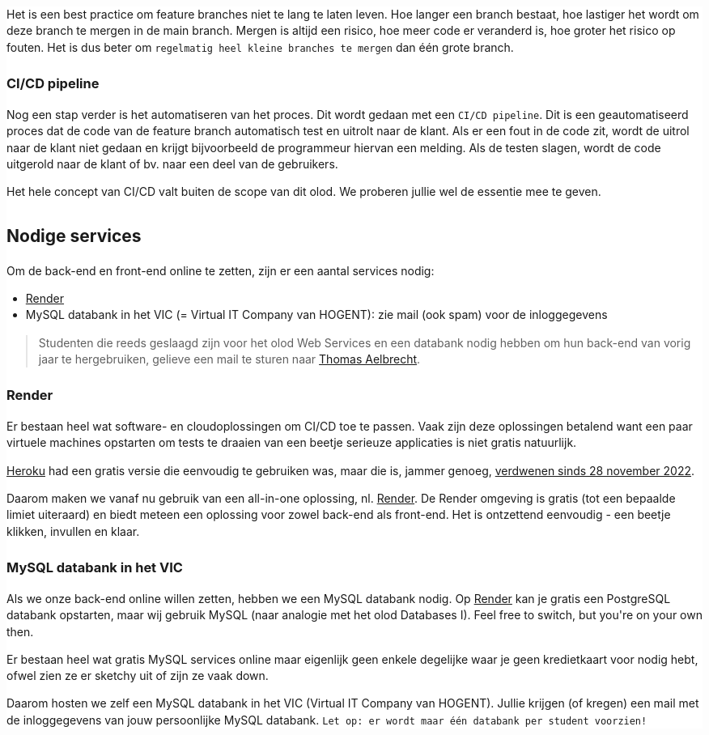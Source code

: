 Het is een best practice om feature branches niet te lang te laten leven. Hoe langer een branch bestaat, hoe lastiger het wordt om deze branch te mergen in de main branch. Mergen is altijd een risico, hoe meer code er veranderd is, hoe groter het risico op fouten. Het is dus beter om `regelmatig heel kleine branches te mergen` dan één grote branch.

### CI/CD pipeline

Nog een stap verder is het automatiseren van het proces. Dit wordt gedaan met een `CI/CD pipeline`. Dit is een geautomatiseerd proces dat de code van de feature branch automatisch test en uitrolt naar de klant. Als er een fout in de code zit, wordt de uitrol naar de klant niet gedaan en krijgt bijvoorbeeld de programmeur hiervan een melding. Als de testen slagen, wordt de code uitgerold naar de klant of bv. naar een deel van de gebruikers.

Het hele concept van CI/CD valt buiten de scope van dit olod. We proberen jullie wel de essentie mee te geven.

## Nodige services

Om de back-end en front-end online te zetten, zijn er een aantal services nodig:

- [Render](https://render.com/)
- MySQL databank in het VIC (= Virtual IT Company van HOGENT): zie mail (ook spam) voor de inloggegevens

> Studenten die reeds geslaagd zijn voor het olod Web Services en een databank nodig hebben om hun back-end van vorig jaar te hergebruiken, gelieve een mail te sturen naar [Thomas Aelbrecht](thomas.aelbrecht@hogent.be).

### Render

Er bestaan heel wat software- en cloudoplossingen om CI/CD toe te passen. Vaak zijn deze oplossingen betalend want een paar virtuele machines opstarten om tests te draaien van een beetje serieuze applicaties is niet gratis natuurlijk.

[Heroku](https://render.com/) had een gratis versie die eenvoudig te gebruiken was, maar die is, jammer genoeg, [verdwenen sinds 28 november 2022](https://dev.to/lukeecart/more-heroku-changes-that-will-definitely-affect-you-10o8).

Daarom maken we vanaf nu gebruik van een all-in-one oplossing, nl. [Render](https://render.com/). De Render omgeving is gratis (tot een bepaalde limiet uiteraard) en biedt meteen een oplossing voor zowel back-end als front-end. Het is ontzettend eenvoudig - een beetje klikken, invullen en klaar.

### MySQL databank in het VIC

Als we onze back-end online willen zetten, hebben we een MySQL databank nodig. Op [Render](https://render.com/) kan je gratis een PostgreSQL databank opstarten, maar wij gebruik MySQL (naar analogie met het olod Databases I). Feel free to switch, but you're on your own then.

Er bestaan heel wat gratis MySQL services online maar eigenlijk geen enkele degelijke waar je geen kredietkaart voor nodig hebt, ofwel zien ze er sketchy uit of zijn ze vaak down.

Daarom hosten we zelf een MySQL databank in het VIC (Virtual IT Company van HOGENT). Jullie krijgen (of kregen) een mail met de inloggegevens van jouw persoonlijke MySQL databank. `Let op: er wordt maar één databank per student voorzien!`
